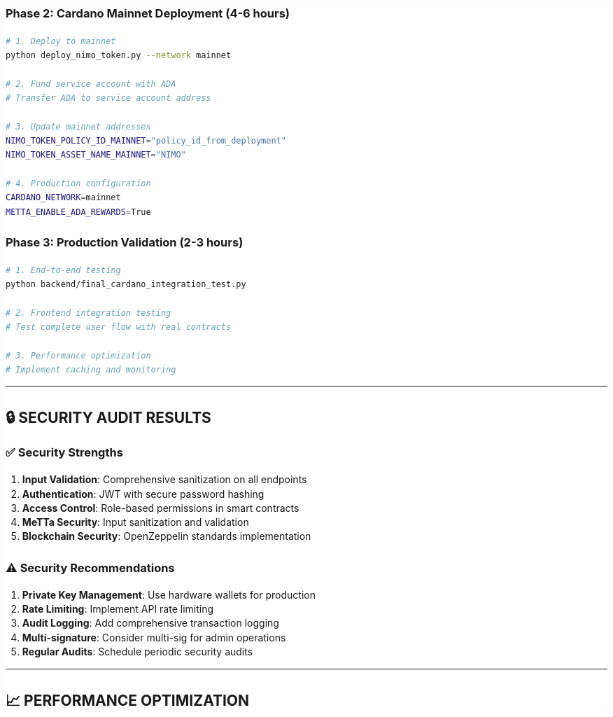 
### **Phase 2: Cardano Mainnet Deployment (4-6 hours)**
```bash
# 1. Deploy to mainnet
python deploy_nimo_token.py --network mainnet

# 2. Fund service account with ADA
# Transfer ADA to service account address

# 3. Update mainnet addresses
NIMO_TOKEN_POLICY_ID_MAINNET="policy_id_from_deployment"
NIMO_TOKEN_ASSET_NAME_MAINNET="NIMO"

# 4. Production configuration
CARDANO_NETWORK=mainnet
METTA_ENABLE_ADA_REWARDS=True
```

### **Phase 3: Production Validation (2-3 hours)**
```bash
# 1. End-to-end testing
python backend/final_cardano_integration_test.py

# 2. Frontend integration testing
# Test complete user flow with real contracts

# 3. Performance optimization
# Implement caching and monitoring
```

---

## 🔒 **SECURITY AUDIT RESULTS**

### **✅ Security Strengths**
1. **Input Validation**: Comprehensive sanitization on all endpoints
2. **Authentication**: JWT with secure password hashing
3. **Access Control**: Role-based permissions in smart contracts
4. **MeTTa Security**: Input sanitization and validation
5. **Blockchain Security**: OpenZeppelin standards implementation

### **⚠️ Security Recommendations**
1. **Private Key Management**: Use hardware wallets for production
2. **Rate Limiting**: Implement API rate limiting
3. **Audit Logging**: Add comprehensive transaction logging
4. **Multi-signature**: Consider multi-sig for admin operations
5. **Regular Audits**: Schedule periodic security audits

---

## 📈 **PERFORMANCE OPTIMIZATION**
